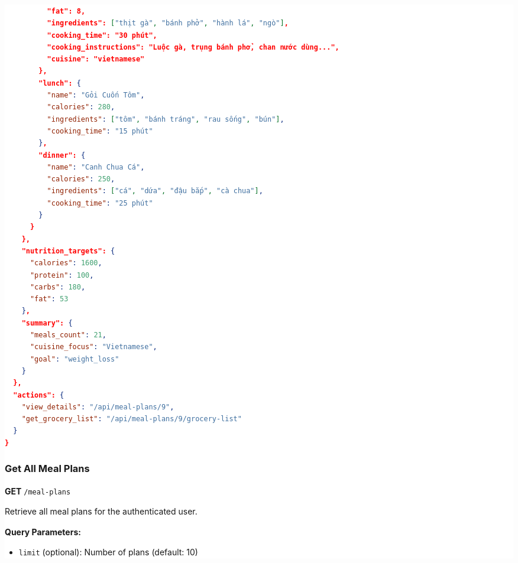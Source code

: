```json
          "fat": 8,
          "ingredients": ["thịt gà", "bánh phở", "hành lá", "ngò"],
          "cooking_time": "30 phút",
          "cooking_instructions": "Luộc gà, trụng bánh phở, chan nước dùng...",
          "cuisine": "vietnamese"
        },
        "lunch": {
          "name": "Gỏi Cuốn Tôm",
          "calories": 280,
          "ingredients": ["tôm", "bánh tráng", "rau sống", "bún"],
          "cooking_time": "15 phút"
        },
        "dinner": {
          "name": "Canh Chua Cá",
          "calories": 250,
          "ingredients": ["cá", "dứa", "đậu bắp", "cà chua"],
          "cooking_time": "25 phút"
        }
      }
    },
    "nutrition_targets": {
      "calories": 1600,
      "protein": 100,
      "carbs": 180,
      "fat": 53
    },
    "summary": {
      "meals_count": 21,
      "cuisine_focus": "Vietnamese",
      "goal": "weight_loss"
    }
  },
  "actions": {
    "view_details": "/api/meal-plans/9",
    "get_grocery_list": "/api/meal-plans/9/grocery-list"
  }
}
```


### Get All Meal Plans


**GET** `/meal-plans`


Retrieve all meal plans for the authenticated user.


**Query Parameters:**


- `limit` (optional): Number of plans (default: 10)

